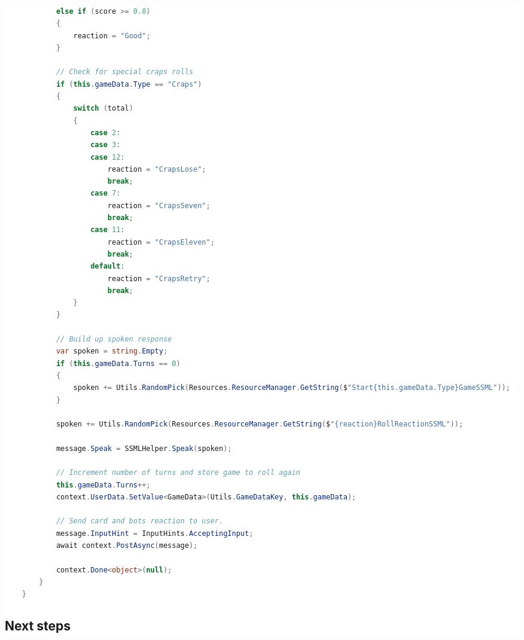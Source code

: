 ```cs
            else if (score >= 0.8)
            {
                reaction = "Good";
            }

            // Check for special craps rolls
            if (this.gameData.Type == "Craps")
            {
                switch (total)
                {
                    case 2:
                    case 3:
                    case 12:
                        reaction = "CrapsLose";
                        break;
                    case 7:
                        reaction = "CrapsSeven";
                        break;
                    case 11:
                        reaction = "CrapsEleven";
                        break;
                    default:
                        reaction = "CrapsRetry";
                        break;
                }
            }

            // Build up spoken response
            var spoken = string.Empty;
            if (this.gameData.Turns == 0)
            {
                spoken += Utils.RandomPick(Resources.ResourceManager.GetString($"Start{this.gameData.Type}GameSSML"));
            }

            spoken += Utils.RandomPick(Resources.ResourceManager.GetString($"{reaction}RollReactionSSML"));

            message.Speak = SSMLHelper.Speak(spoken);

            // Increment number of turns and store game to roll again
            this.gameData.Turns++;
            context.UserData.SetValue<GameData>(Utils.GameDataKey, this.gameData);

            // Send card and bots reaction to user.
            message.InputHint = InputHints.AcceptingInput;
            await context.PostAsync(message);

            context.Done<object>(null);
        }
    }
```
## Next steps
